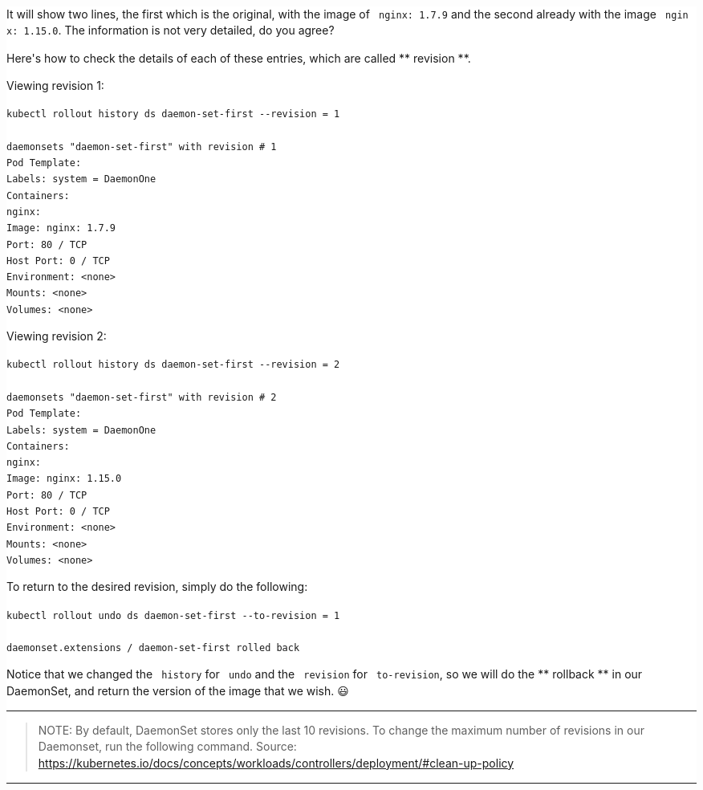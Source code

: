 It will show two lines, the first which is the original, with the image of ` nginx: 1.7.9` and the second already with the image ` nginx: 1.15.0`. The information is not very detailed, do you agree?

Here's how to check the details of each of these entries, which are called ** revision **.

Viewing revision 1:

```
kubectl rollout history ds daemon-set-first --revision = 1

daemonsets "daemon-set-first" with revision # 1
Pod Template:
Labels: system = DaemonOne
Containers:
nginx:
Image: nginx: 1.7.9
Port: 80 / TCP
Host Port: 0 / TCP
Environment: <none>
Mounts: <none>
Volumes: <none>
```

Viewing revision 2:

```
kubectl rollout history ds daemon-set-first --revision = 2

daemonsets "daemon-set-first" with revision # 2
Pod Template:
Labels: system = DaemonOne
Containers:
nginx:
Image: nginx: 1.15.0
Port: 80 / TCP
Host Port: 0 / TCP
Environment: <none>
Mounts: <none>
Volumes: <none>
```

To return to the desired revision, simply do the following:

```
kubectl rollout undo ds daemon-set-first --to-revision = 1

daemonset.extensions / daemon-set-first rolled back
```

Notice that we changed the ` history` for ` undo` and the ` revision` for ` to-revision`, so we will do the ** rollback ** in our DaemonSet, and return the version of the image that we wish. 😃

---

> NOTE: By default, DaemonSet stores only the last 10 revisions. To change the maximum number of revisions in our Daemonset, run the following command.
> Source: https://kubernetes.io/docs/concepts/workloads/controllers/deployment/#clean-up-policy

---